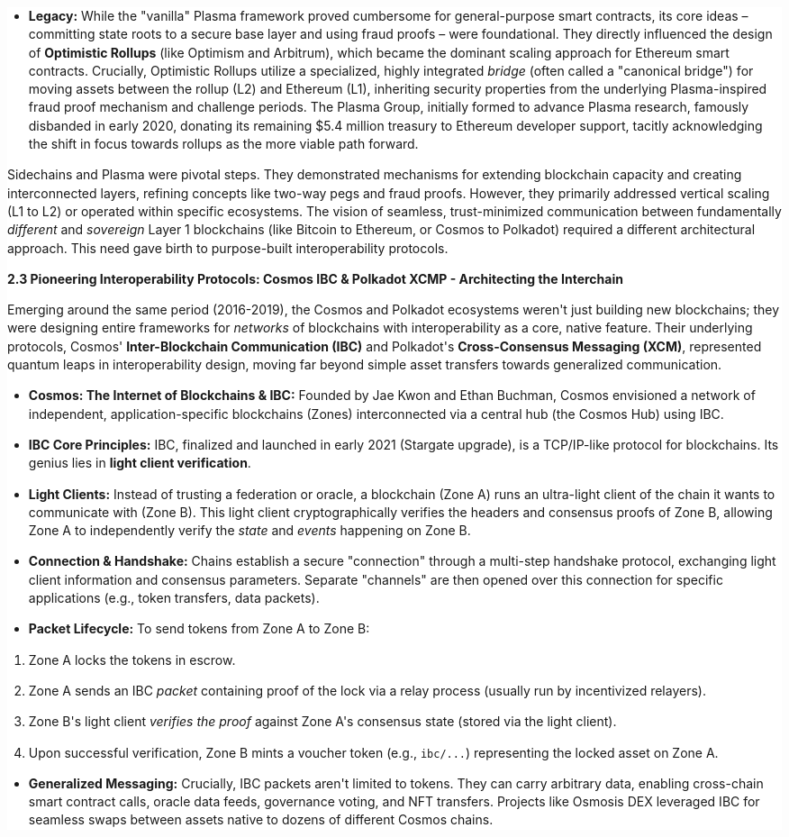 *   **Legacy:** While the "vanilla" Plasma framework proved cumbersome for general-purpose smart contracts, its core ideas – committing state roots to a secure base layer and using fraud proofs – were foundational. They directly influenced the design of **Optimistic Rollups** (like Optimism and Arbitrum), which became the dominant scaling approach for Ethereum smart contracts. Crucially, Optimistic Rollups utilize a specialized, highly integrated *bridge* (often called a "canonical bridge") for moving assets between the rollup (L2) and Ethereum (L1), inheriting security properties from the underlying Plasma-inspired fraud proof mechanism and challenge periods. The Plasma Group, initially formed to advance Plasma research, famously disbanded in early 2020, donating its remaining $5.4 million treasury to Ethereum developer support, tacitly acknowledging the shift in focus towards rollups as the more viable path forward.

Sidechains and Plasma were pivotal steps. They demonstrated mechanisms for extending blockchain capacity and creating interconnected layers, refining concepts like two-way pegs and fraud proofs. However, they primarily addressed vertical scaling (L1 to L2) or operated within specific ecosystems. The vision of seamless, trust-minimized communication between fundamentally *different* and *sovereign* Layer 1 blockchains (like Bitcoin to Ethereum, or Cosmos to Polkadot) required a different architectural approach. This need gave birth to purpose-built interoperability protocols.

**2.3 Pioneering Interoperability Protocols: Cosmos IBC & Polkadot XCMP - Architecting the Interchain**

Emerging around the same period (2016-2019), the Cosmos and Polkadot ecosystems weren't just building new blockchains; they were designing entire frameworks for *networks* of blockchains with interoperability as a core, native feature. Their underlying protocols, Cosmos' **Inter-Blockchain Communication (IBC)** and Polkadot's **Cross-Consensus Messaging (XCM)**, represented quantum leaps in interoperability design, moving far beyond simple asset transfers towards generalized communication.

*   **Cosmos: The Internet of Blockchains & IBC:** Founded by Jae Kwon and Ethan Buchman, Cosmos envisioned a network of independent, application-specific blockchains (Zones) interconnected via a central hub (the Cosmos Hub) using IBC.

*   **IBC Core Principles:** IBC, finalized and launched in early 2021 (Stargate upgrade), is a TCP/IP-like protocol for blockchains. Its genius lies in **light client verification**.

*   **Light Clients:** Instead of trusting a federation or oracle, a blockchain (Zone A) runs an ultra-light client of the chain it wants to communicate with (Zone B). This light client cryptographically verifies the headers and consensus proofs of Zone B, allowing Zone A to independently verify the *state* and *events* happening on Zone B.

*   **Connection & Handshake:** Chains establish a secure "connection" through a multi-step handshake protocol, exchanging light client information and consensus parameters. Separate "channels" are then opened over this connection for specific applications (e.g., token transfers, data packets).

*   **Packet Lifecycle:** To send tokens from Zone A to Zone B:

1.  Zone A locks the tokens in escrow.

2.  Zone A sends an IBC *packet* containing proof of the lock via a relay process (usually run by incentivized relayers).

3.  Zone B's light client *verifies the proof* against Zone A's consensus state (stored via the light client).

4.  Upon successful verification, Zone B mints a voucher token (e.g., `ibc/...`) representing the locked asset on Zone A.

*   **Generalized Messaging:** Crucially, IBC packets aren't limited to tokens. They can carry arbitrary data, enabling cross-chain smart contract calls, oracle data feeds, governance voting, and NFT transfers. Projects like Osmosis DEX leveraged IBC for seamless swaps between assets native to dozens of different Cosmos chains.

